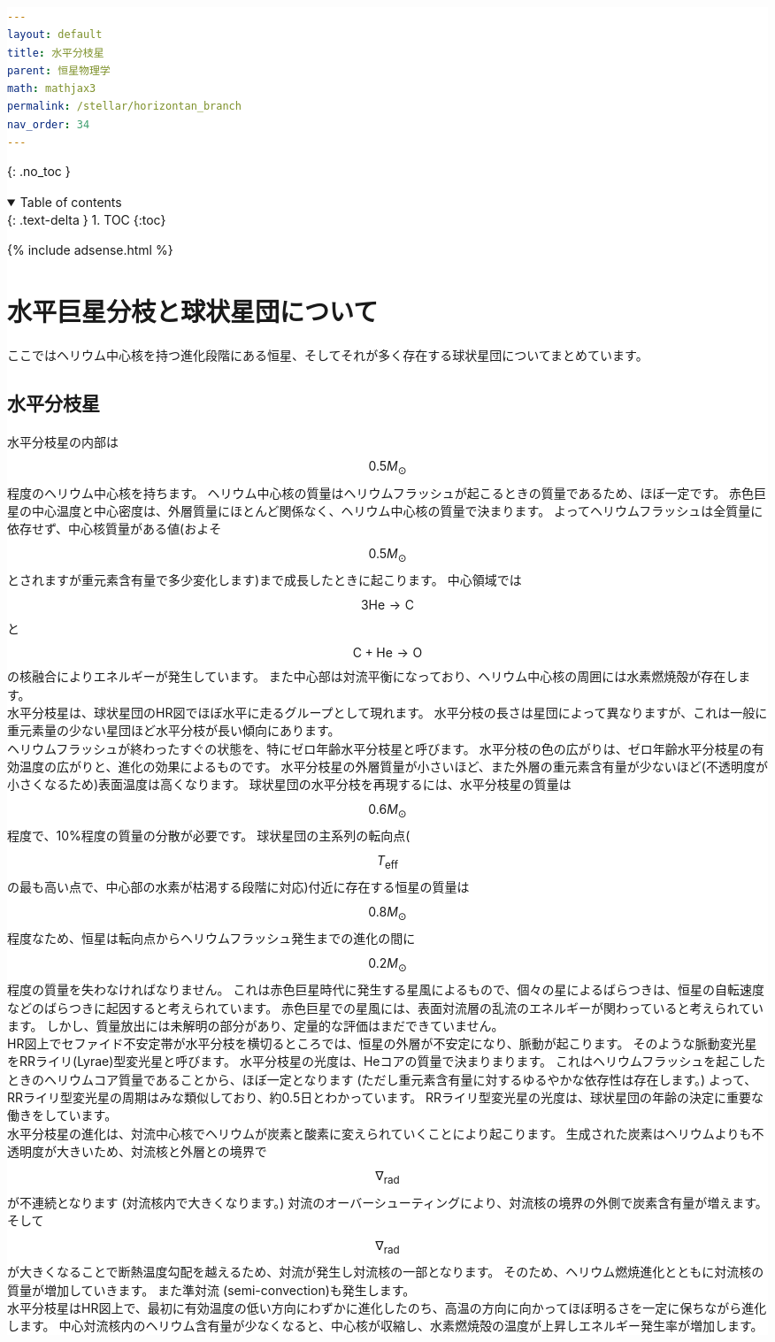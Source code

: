 ```yaml
---
layout: default
title: 水平分枝星
parent: 恒星物理学
math: mathjax3
permalink: /stellar/horizontan_branch
nav_order: 34
---
```


{: .no_toc }

<details open markdown="block">
  <summary>
    Table of contents
  </summary>
  {: .text-delta }
1. TOC
{:toc}
</details>

{% include adsense.html %} 

# 水平巨星分枝と球状星団について

ここではヘリウム中心核を持つ進化段階にある恒星、そしてそれが多く存在する球状星団についてまとめています。

## 水平分枝星

水平分枝星の内部は$$0.5M_\odot$$程度のヘリウム中心核を持ちます。
ヘリウム中心核の質量はヘリウムフラッシュが起こるときの質量であるため、ほぼ一定です。
赤色巨星の中心温度と中心密度は、外層質量にほとんど関係なく、ヘリウム中心核の質量で決まります。
よってヘリウムフラッシュは全質量に依存せず、中心核質量がある値(およそ$$0.5M_\odot$$とされますが重元素含有量で多少変化します)まで成長したときに起こります。
中心領域では$$3\mathrm{He} \rightarrow \mathrm{C}$$と$$\mathrm{C} + \mathrm{He} \rightarrow \mathrm{O}$$の核融合によりエネルギーが発生しています。
また中心部は対流平衡になっており、ヘリウム中心核の周囲には水素燃焼殻が存在します。  
水平分枝星は、球状星団のHR図でほぼ水平に走るグループとして現れます。
水平分枝の長さは星団によって異なりますが、これは一般に重元素量の少ない星団ほど水平分枝が長い傾向にあります。  
ヘリウムフラッシュが終わったすぐの状態を、特にゼロ年齢水平分枝星と呼びます。
水平分枝の色の広がりは、ゼロ年齢水平分枝星の有効温度の広がりと、進化の効果によるものです。
水平分枝星の外層質量が小さいほど、また外層の重元素含有量が少ないほど(不透明度が小さくなるため)表面温度は高くなります。
球状星団の水平分枝を再現するには、水平分枝星の質量は$$0.6 M_\odot$$程度で、10%程度の質量の分散が必要です。
球状星団の主系列の転向点($$T_\mathrm{eff}$$の最も高い点で、中心部の水素が枯渇する段階に対応)付近に存在する恒星の質量は$$0.8 M_\odot$$程度なため、恒星は転向点からヘリウムフラッシュ発生までの進化の間に$$0.2M_\odot$$程度の質量を失わなければなりません。
これは赤色巨星時代に発生する星風によるもので、個々の星によるばらつきは、恒星の自転速度などのばらつきに起因すると考えられています。
赤色巨星での星風には、表面対流層の乱流のエネルギーが関わっていると考えられています。
しかし、質量放出には未解明の部分があり、定量的な評価はまだできていません。  
HR図上でセファイド不安定帯が水平分枝を横切るところでは、恒星の外層が不安定になり、脈動が起こります。
そのような脈動変光星をRRライリ(Lyrae)型変光星と呼びます。
水平分枝星の光度は、Heコアの質量で決まりまります。
これはヘリウムフラッシュを起こしたときのヘリウムコア質量であることから、ほぼ一定となります
(ただし重元素含有量に対するゆるやかな依存性は存在します。)
よって、RRライリ型変光星の周期はみな類似しており、約0.5日とわかっています。
RRライリ型変光星の光度は、球状星団の年齢の決定に重要な働きをしています。  
水平分枝星の進化は、対流中心核でヘリウムが炭素と酸素に変えられていくことにより起こります。
生成された炭素はヘリウムよりも不透明度が大きいため、対流核と外層との境界で$$\nabla_\mathrm{rad}$$が不連続となります
(対流核内で大きくなります。)
対流のオーバーシューティングにより、対流核の境界の外側で炭素含有量が増えます。
そして$$\nabla_\mathrm{rad}$$が大きくなることで断熱温度勾配を越えるため、対流が発生し対流核の一部となります。
そのため、ヘリウム燃焼進化とともに対流核の質量が増加していきます。
また準対流 (semi-convection)も発生します。  
水平分枝星はHR図上で、最初に有効温度の低い方向にわずかに進化したのち、高温の方向に向かってほぼ明るさを一定に保ちながら進化します。
中心対流核内のヘリウム含有量が少なくなると、中心核が収縮し、水素燃焼殻の温度が上昇しエネルギー発生率が増加します。